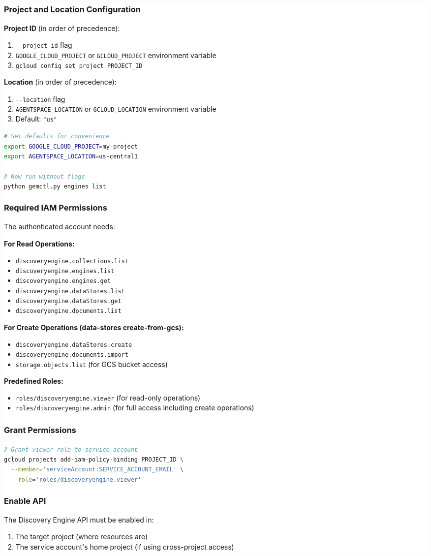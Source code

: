 ### Project and Location Configuration

**Project ID** (in order of precedence):
1. `--project-id` flag
2. `GOOGLE_CLOUD_PROJECT` or `GCLOUD_PROJECT` environment variable  
3. `gcloud config set project PROJECT_ID`

**Location** (in order of precedence):
1. `--location` flag
2. `AGENTSPACE_LOCATION` or `GCLOUD_LOCATION` environment variable
3. Default: `"us"`

```bash
# Set defaults for convenience
export GOOGLE_CLOUD_PROJECT=my-project
export AGENTSPACE_LOCATION=us-central1

# Now run without flags
python gemctl.py engines list
```

### Required IAM Permissions

The authenticated account needs:

**For Read Operations:**
- `discoveryengine.collections.list`
- `discoveryengine.engines.list`
- `discoveryengine.engines.get`
- `discoveryengine.dataStores.list`
- `discoveryengine.dataStores.get`
- `discoveryengine.documents.list`

**For Create Operations (data-stores create-from-gcs):**
- `discoveryengine.dataStores.create`
- `discoveryengine.documents.import`
- `storage.objects.list` (for GCS bucket access)

**Predefined Roles:**
- `roles/discoveryengine.viewer` (for read-only operations)
- `roles/discoveryengine.admin` (for full access including create operations)

### Grant Permissions

```bash
# Grant viewer role to service account
gcloud projects add-iam-policy-binding PROJECT_ID \
  --member='serviceAccount:SERVICE_ACCOUNT_EMAIL' \
  --role='roles/discoveryengine.viewer'
```

### Enable API

The Discovery Engine API must be enabled in:
1. The target project (where resources are)
2. The service account's home project (if using cross-project access)

